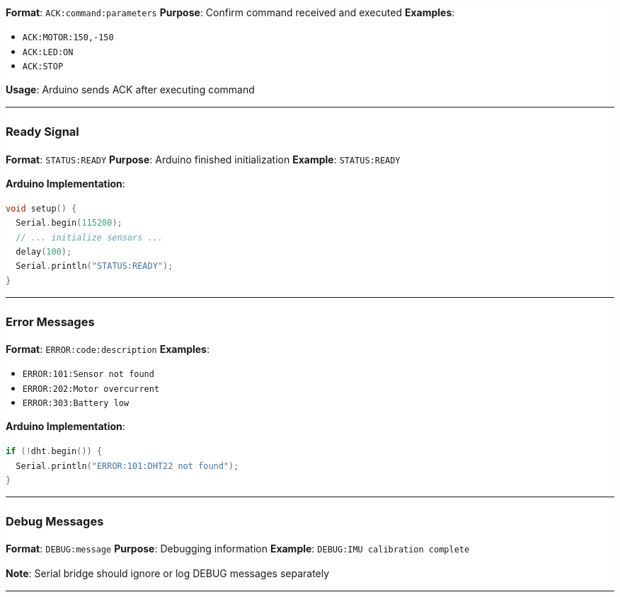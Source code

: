 **Format**: `ACK:command:parameters`
**Purpose**: Confirm command received and executed
**Examples**:
- `ACK:MOTOR:150,-150`
- `ACK:LED:ON`
- `ACK:STOP`

**Usage**: Arduino sends ACK after executing command

---

### Ready Signal

**Format**: `STATUS:READY`
**Purpose**: Arduino finished initialization
**Example**: `STATUS:READY`

**Arduino Implementation**:
```cpp
void setup() {
  Serial.begin(115200);
  // ... initialize sensors ...
  delay(100);
  Serial.println("STATUS:READY");
}
```

---

### Error Messages

**Format**: `ERROR:code:description`
**Examples**:
- `ERROR:101:Sensor not found`
- `ERROR:202:Motor overcurrent`
- `ERROR:303:Battery low`

**Arduino Implementation**:
```cpp
if (!dht.begin()) {
  Serial.println("ERROR:101:DHT22 not found");
}
```

---

### Debug Messages

**Format**: `DEBUG:message`
**Purpose**: Debugging information
**Example**: `DEBUG:IMU calibration complete`

**Note**: Serial bridge should ignore or log DEBUG messages separately

---
